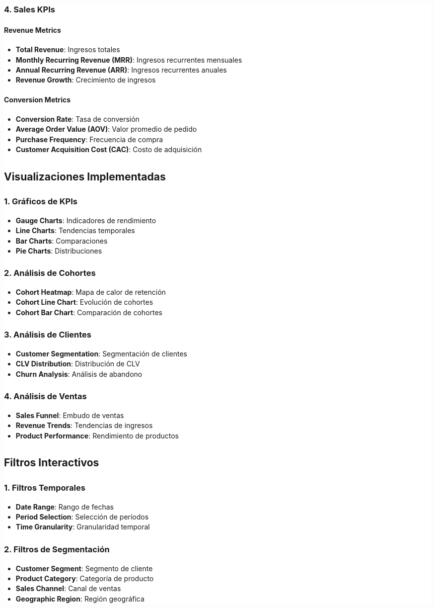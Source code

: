 ### 4. Sales KPIs

#### Revenue Metrics
- **Total Revenue**: Ingresos totales
- **Monthly Recurring Revenue (MRR)**: Ingresos recurrentes mensuales
- **Annual Recurring Revenue (ARR)**: Ingresos recurrentes anuales
- **Revenue Growth**: Crecimiento de ingresos

#### Conversion Metrics
- **Conversion Rate**: Tasa de conversión
- **Average Order Value (AOV)**: Valor promedio de pedido
- **Purchase Frequency**: Frecuencia de compra
- **Customer Acquisition Cost (CAC)**: Costo de adquisición

## Visualizaciones Implementadas

### 1. Gráficos de KPIs
- **Gauge Charts**: Indicadores de rendimiento
- **Line Charts**: Tendencias temporales
- **Bar Charts**: Comparaciones
- **Pie Charts**: Distribuciones

### 2. Análisis de Cohortes
- **Cohort Heatmap**: Mapa de calor de retención
- **Cohort Line Chart**: Evolución de cohortes
- **Cohort Bar Chart**: Comparación de cohortes

### 3. Análisis de Clientes
- **Customer Segmentation**: Segmentación de clientes
- **CLV Distribution**: Distribución de CLV
- **Churn Analysis**: Análisis de abandono

### 4. Análisis de Ventas
- **Sales Funnel**: Embudo de ventas
- **Revenue Trends**: Tendencias de ingresos
- **Product Performance**: Rendimiento de productos

## Filtros Interactivos

### 1. Filtros Temporales
- **Date Range**: Rango de fechas
- **Period Selection**: Selección de períodos
- **Time Granularity**: Granularidad temporal

### 2. Filtros de Segmentación
- **Customer Segment**: Segmento de cliente
- **Product Category**: Categoría de producto
- **Sales Channel**: Canal de ventas
- **Geographic Region**: Región geográfica
